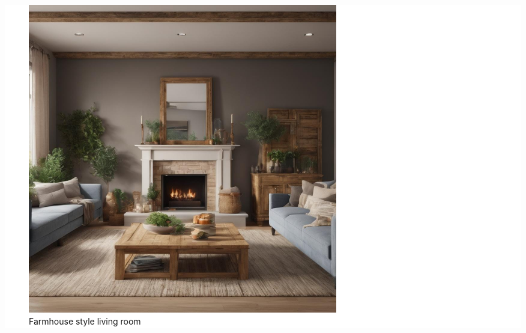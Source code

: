 <figure class="wp-caption aligncenter img-thumbnail">
    <a href="../images/2024/01/farmhouse-living-room.jpg"><img src="../images/2024/01/farmhouse-living-room.jpg" alt="Farmhouse style living room" style="max-height: 512px"/></a>
    <figcaption class="text-center">Farmhouse style living room</figcaption>
</figure>

<figure class="wp-caption aligncenter img-thumbnail">